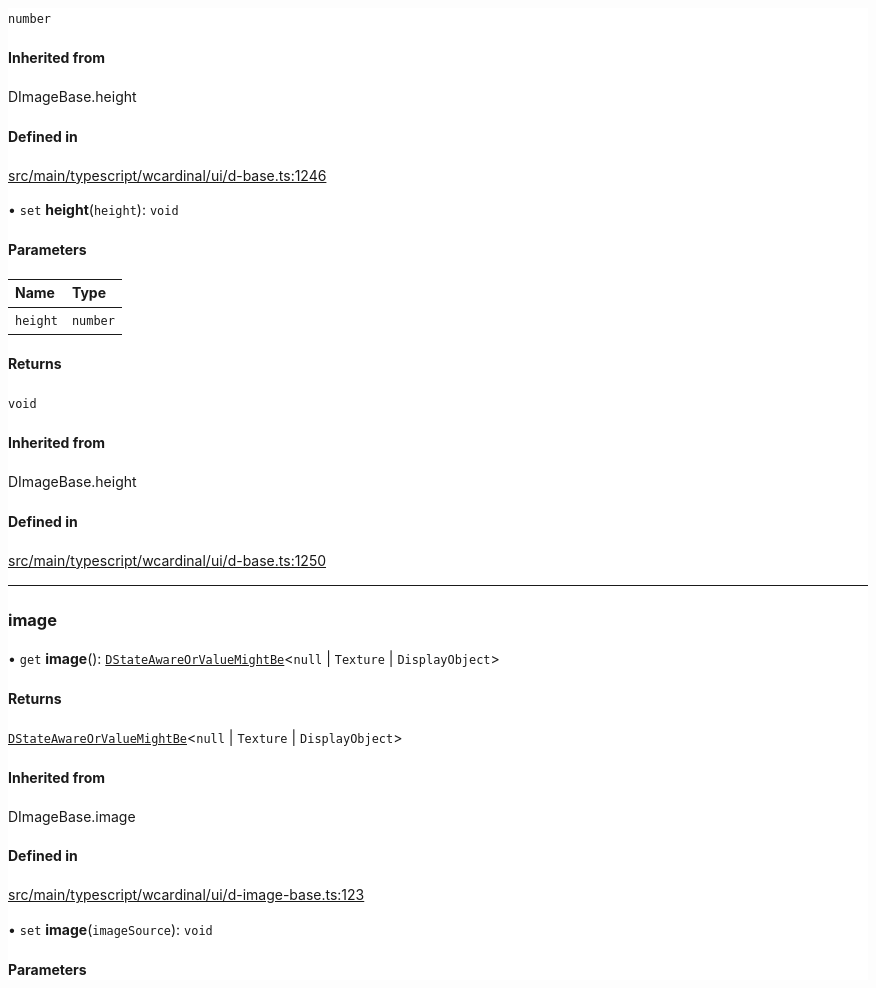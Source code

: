 `number`

#### Inherited from

DImageBase.height

#### Defined in

[src/main/typescript/wcardinal/ui/d-base.ts:1246](https://github.com/winter-cardinal/winter-cardinal-ui/blob/v0.154.0/src/main/typescript/wcardinal/ui/d-base.ts#L1246)

• `set` **height**(`height`): `void`

#### Parameters

| Name | Type |
| :------ | :------ |
| `height` | `number` |

#### Returns

`void`

#### Inherited from

DImageBase.height

#### Defined in

[src/main/typescript/wcardinal/ui/d-base.ts:1250](https://github.com/winter-cardinal/winter-cardinal-ui/blob/v0.154.0/src/main/typescript/wcardinal/ui/d-base.ts#L1250)

___

### image

• `get` **image**(): [`DStateAwareOrValueMightBe`](../index.md#dstateawareorvaluemightbe)<``null`` \| `Texture` \| `DisplayObject`\>

#### Returns

[`DStateAwareOrValueMightBe`](../index.md#dstateawareorvaluemightbe)<``null`` \| `Texture` \| `DisplayObject`\>

#### Inherited from

DImageBase.image

#### Defined in

[src/main/typescript/wcardinal/ui/d-image-base.ts:123](https://github.com/winter-cardinal/winter-cardinal-ui/blob/v0.154.0/src/main/typescript/wcardinal/ui/d-image-base.ts#L123)

• `set` **image**(`imageSource`): `void`

#### Parameters
